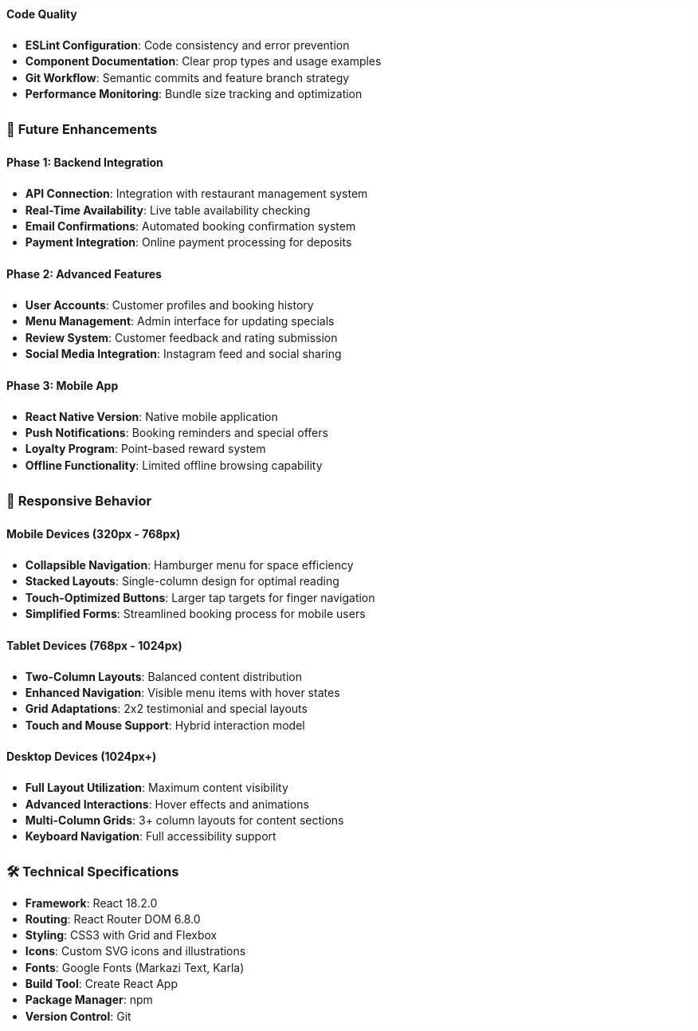 #### **Code Quality**
- **ESLint Configuration**: Code consistency and error prevention
- **Component Documentation**: Clear prop types and usage examples
- **Git Workflow**: Semantic commits and feature branch strategy
- **Performance Monitoring**: Bundle size tracking and optimization

### 🚀 **Future Enhancements**

#### **Phase 1: Backend Integration**
- **API Connection**: Integration with restaurant management system
- **Real-Time Availability**: Live table availability checking
- **Email Confirmations**: Automated booking confirmation system
- **Payment Integration**: Online payment processing for deposits

#### **Phase 2: Advanced Features**
- **User Accounts**: Customer profiles and booking history
- **Menu Management**: Admin interface for updating specials
- **Review System**: Customer feedback and rating submission
- **Social Media Integration**: Instagram feed and social sharing

#### **Phase 3: Mobile App**
- **React Native Version**: Native mobile application
- **Push Notifications**: Booking reminders and special offers
- **Loyalty Program**: Point-based reward system
- **Offline Functionality**: Limited offline browsing capability

### 📱 **Responsive Behavior**

#### **Mobile Devices (320px - 768px)**
- **Collapsible Navigation**: Hamburger menu for space efficiency
- **Stacked Layouts**: Single-column design for optimal reading
- **Touch-Optimized Buttons**: Larger tap targets for finger navigation
- **Simplified Forms**: Streamlined booking process for mobile users

#### **Tablet Devices (768px - 1024px)**
- **Two-Column Layouts**: Balanced content distribution
- **Enhanced Navigation**: Visible menu items with hover states
- **Grid Adaptations**: 2x2 testimonial and special layouts
- **Touch and Mouse Support**: Hybrid interaction model

#### **Desktop Devices (1024px+)**
- **Full Layout Utilization**: Maximum content visibility
- **Advanced Interactions**: Hover effects and animations
- **Multi-Column Grids**: 3+ column layouts for content sections
- **Keyboard Navigation**: Full accessibility support

### 🛠 **Technical Specifications**

- **Framework**: React 18.2.0
- **Routing**: React Router DOM 6.8.0
- **Styling**: CSS3 with Grid and Flexbox
- **Icons**: Custom SVG icons and illustrations
- **Fonts**: Google Fonts (Markazi Text, Karla)
- **Build Tool**: Create React App
- **Package Manager**: npm
- **Version Control**: Git
